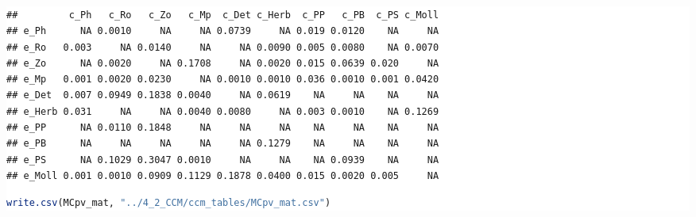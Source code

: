     ##         c_Ph   c_Ro   c_Zo   c_Mp  c_Det c_Herb  c_PP   c_PB  c_PS c_Moll
    ## e_Ph      NA 0.0010     NA     NA 0.0739     NA 0.019 0.0120    NA     NA
    ## e_Ro   0.003     NA 0.0140     NA     NA 0.0090 0.005 0.0080    NA 0.0070
    ## e_Zo      NA 0.0020     NA 0.1708     NA 0.0020 0.015 0.0639 0.020     NA
    ## e_Mp   0.001 0.0020 0.0230     NA 0.0010 0.0010 0.036 0.0010 0.001 0.0420
    ## e_Det  0.007 0.0949 0.1838 0.0040     NA 0.0619    NA     NA    NA     NA
    ## e_Herb 0.031     NA     NA 0.0040 0.0080     NA 0.003 0.0010    NA 0.1269
    ## e_PP      NA 0.0110 0.1848     NA     NA     NA    NA     NA    NA     NA
    ## e_PB      NA     NA     NA     NA     NA 0.1279    NA     NA    NA     NA
    ## e_PS      NA 0.1029 0.3047 0.0010     NA     NA    NA 0.0939    NA     NA
    ## e_Moll 0.001 0.0010 0.0909 0.1129 0.1878 0.0400 0.015 0.0020 0.005     NA

``` r
write.csv(MCpv_mat, "../4_2_CCM/ccm_tables/MCpv_mat.csv")
```
